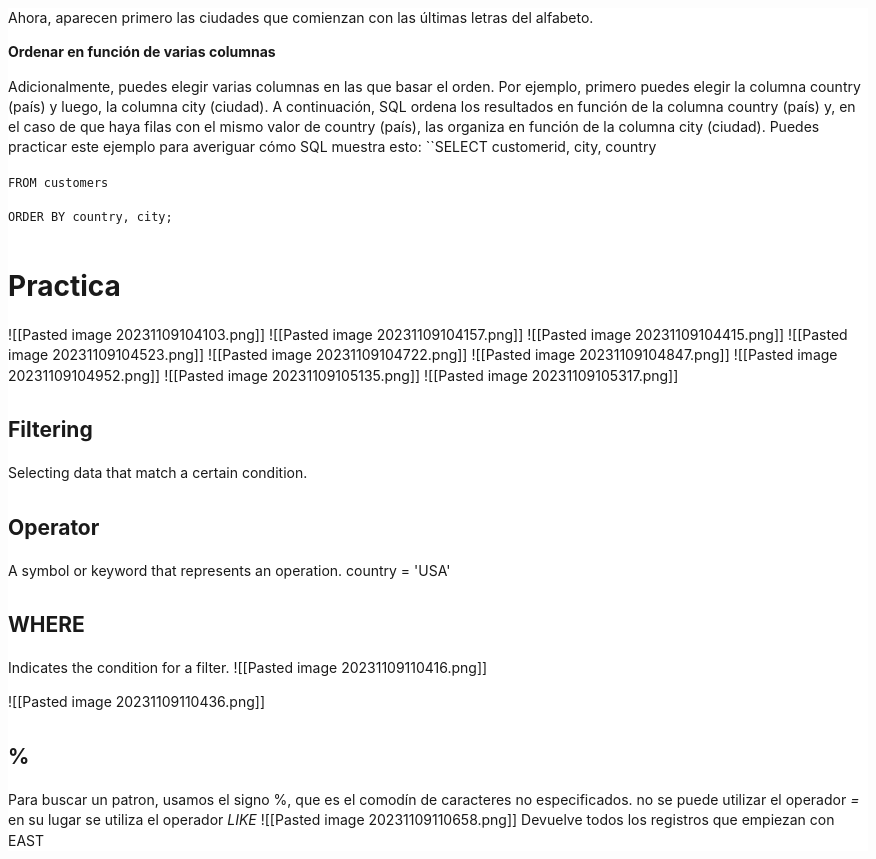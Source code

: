 Ahora, aparecen primero las ciudades que comienzan con las últimas letras del alfabeto. 

**Ordenar en función de varias columnas**

Adicionalmente, puedes elegir varias columnas en las que basar el orden. Por ejemplo, primero puedes elegir la columna country (país) y luego, la columna city (ciudad). A continuación, SQL ordena los resultados en función de la columna country (país) y, en el caso de que haya filas con el mismo valor de country (país), las organiza en función de la columna city (ciudad). Puedes practicar este ejemplo para averiguar cómo SQL muestra esto:
``SELECT customerid, city, country

``FROM customers``

``ORDER BY country, city;``

# Practica
![[Pasted image 20231109104103.png]]
![[Pasted image 20231109104157.png]]
![[Pasted image 20231109104415.png]]
![[Pasted image 20231109104523.png]]
![[Pasted image 20231109104722.png]]
![[Pasted image 20231109104847.png]]
![[Pasted image 20231109104952.png]]
![[Pasted image 20231109105135.png]]
![[Pasted image 20231109105317.png]]


## Filtering
Selecting data that match a certain condition.

## Operator
A symbol or keyword that represents an operation.
country = 'USA'


## WHERE
Indicates the condition for a filter.
![[Pasted image 20231109110416.png]]

![[Pasted image 20231109110436.png]]

## **%**
Para buscar un patron, usamos el signo %, que es el comodín de caracteres no especificados. no se puede utilizar el operador *=* en su lugar se utiliza el operador *LIKE*
![[Pasted image 20231109110658.png]]
Devuelve todos los registros que empiezan con EAST
